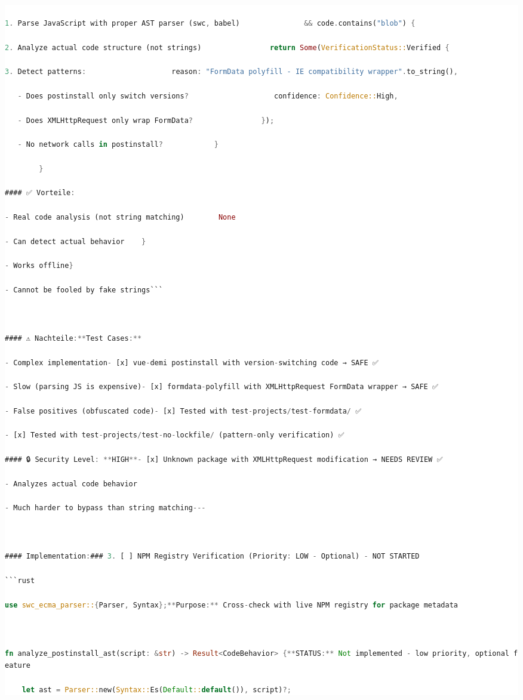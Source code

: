 ```rust

1. Parse JavaScript with proper AST parser (swc, babel)               && code.contains("blob") {

2. Analyze actual code structure (not strings)                return Some(VerificationStatus::Verified {

3. Detect patterns:                    reason: "FormData polyfill - IE compatibility wrapper".to_string(),

   - Does postinstall only switch versions?                    confidence: Confidence::High,

   - Does XMLHttpRequest only wrap FormData?                });

   - No network calls in postinstall?            }

        }

#### ✅ Vorteile:        

- Real code analysis (not string matching)        None

- Can detect actual behavior    }

- Works offline}

- Cannot be fooled by fake strings```



#### ⚠️ Nachteile:**Test Cases:**

- Complex implementation- [x] vue-demi postinstall with version-switching code → SAFE ✅

- Slow (parsing JS is expensive)- [x] formdata-polyfill with XMLHttpRequest FormData wrapper → SAFE ✅

- False positives (obfuscated code)- [x] Tested with test-projects/test-formdata/ ✅

- [x] Tested with test-projects/test-no-lockfile/ (pattern-only verification) ✅

#### 🔒 Security Level: **HIGH**- [x] Unknown package with XMLHttpRequest modification → NEEDS REVIEW ✅

- Analyzes actual code behavior

- Much harder to bypass than string matching---



#### Implementation:### 3. [ ] NPM Registry Verification (Priority: LOW - Optional) - NOT STARTED

```rust

use swc_ecma_parser::{Parser, Syntax};**Purpose:** Cross-check with live NPM registry for package metadata



fn analyze_postinstall_ast(script: &str) -> Result<CodeBehavior> {**STATUS:** Not implemented - low priority, optional feature

    let ast = Parser::new(Syntax::Es(Default::default()), script)?;

```